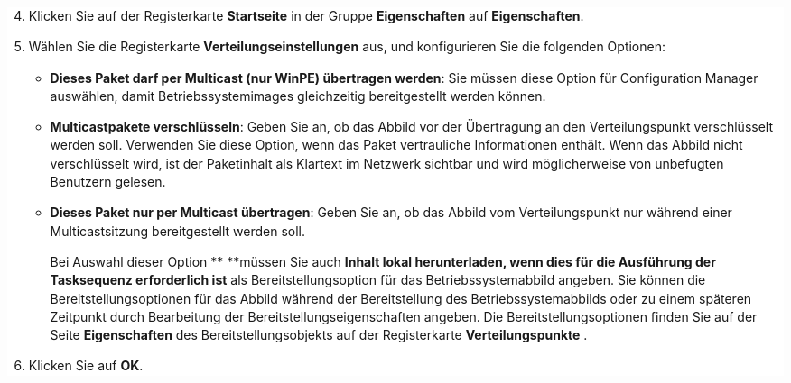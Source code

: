 4.  Klicken Sie auf der Registerkarte **Startseite** in der Gruppe **Eigenschaften** auf **Eigenschaften**.  

5.  Wählen Sie die Registerkarte **Verteilungseinstellungen** aus, und konfigurieren Sie die folgenden Optionen:  

    -   **Dieses Paket darf per Multicast (nur WinPE) übertragen werden**: Sie müssen diese Option für Configuration Manager auswählen, damit Betriebssystemimages gleichzeitig bereitgestellt werden können.  

    -   **Multicastpakete verschlüsseln**: Geben Sie an, ob das Abbild vor der Übertragung an den Verteilungspunkt verschlüsselt werden soll. Verwenden Sie diese Option, wenn das Paket vertrauliche Informationen enthält. Wenn das Abbild nicht verschlüsselt wird, ist der Paketinhalt als Klartext im Netzwerk sichtbar und wird möglicherweise von unbefugten Benutzern gelesen.  

    -   **Dieses Paket nur per Multicast übertragen**: Geben Sie an, ob das Abbild vom Verteilungspunkt nur während einer Multicastsitzung bereitgestellt werden soll.  

         Bei Auswahl dieser Option ** **müssen Sie auch **Inhalt lokal herunterladen, wenn dies für die Ausführung der Tasksequenz erforderlich ist** als Bereitstellungsoption für das Betriebssystemabbild angeben. Sie können die Bereitstellungsoptionen für das Abbild während der Bereitstellung des Betriebssystemabbilds oder zu einem späteren Zeitpunkt durch Bearbeitung der Bereitstellungseigenschaften angeben. Die Bereitstellungsoptionen finden Sie auf der Seite **Eigenschaften** des Bereitstellungsobjekts auf der Registerkarte **Verteilungspunkte** .  

6.  Klicken Sie auf **OK**.  







